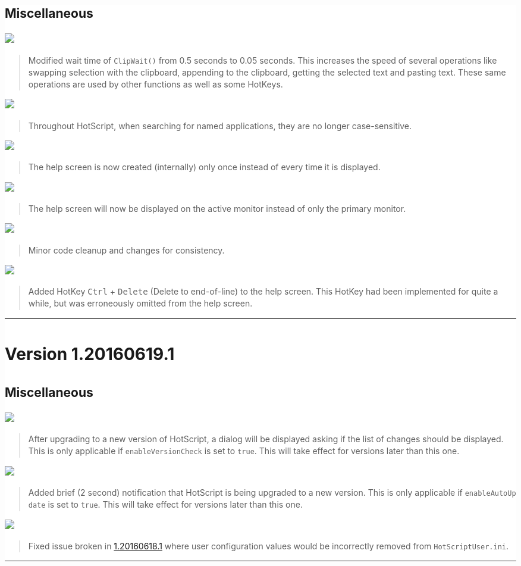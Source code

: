 ## Miscellaneous

<img src='https://img.shields.io/badge/-CHANGE-2ECC40.svg?colorA=2ECC40'/>

> Modified wait time of `ClipWait()` from 0.5 seconds to 0.05 seconds. This increases the speed of several operations like swapping selection with the clipboard, appending to the clipboard, getting the selected text and pasting text. These same operations are used by other functions as well as some HotKeys.

<img src='https://img.shields.io/badge/-CHANGE-2ECC40.svg?colorA=2ECC40'/>

> Throughout HotScript, when searching for named applications, they are no longer case-sensitive.

<img src='https://img.shields.io/badge/-CHANGE-2ECC40.svg?colorA=2ECC40'/>

> The help screen is now created (internally) only once instead of every time it is displayed.

<img src='https://img.shields.io/badge/-CHANGE-2ECC40.svg?colorA=2ECC40'/>

> The help screen will now be displayed on the active monitor instead of only the primary monitor.

<img src='https://img.shields.io/badge/-CHANGE-2ECC40.svg?colorA=2ECC40'/>

> Minor code cleanup and changes for consistency.

<img src='https://img.shields.io/badge/-FIX-FF4136.svg?colorA=FF4136'/>

> Added HotKey <kbd>Ctrl</kbd> + <kbd>Delete</kbd> (Delete to end-of-line) to the help screen. This HotKey had been implemented for quite a while, but was erroneously omitted from the help screen.

---

# <a name="1.20160619.1">Version 1.20160619.1</a>

## Miscellaneous

<img src='https://img.shields.io/badge/-NEW-0074D9.svg?colorA=0074D9'/>

> After upgrading to a new version of HotScript, a dialog will be displayed asking if the list of changes should be displayed. This is only applicable if `enableVersionCheck` is set to `true`. This will take effect for versions later than this one.

<img src='https://img.shields.io/badge/-CHANGE-2ECC40.svg?colorA=2ECC40'/>

> Added brief (2 second) notification that HotScript is being upgraded to a new version. This is only applicable if `enableAutoUpdate` is set to `true`. This will take effect for versions later than this one.

<img src='https://img.shields.io/badge/-FIX-FF4136.svg?colorA=FF4136'/>

> Fixed issue broken in [1.20160618.1](#1.20160618.1) where user configuration values would be incorrectly removed from `HotScriptUser.ini`.

---